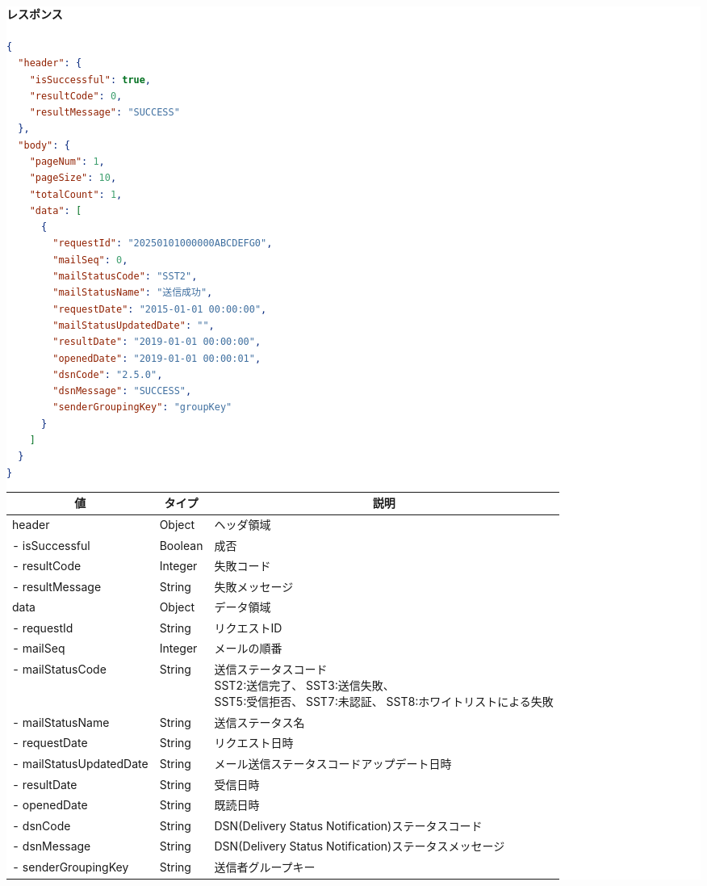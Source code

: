 #### レスポンス

```json
{
  "header": {
    "isSuccessful": true,
    "resultCode": 0,
    "resultMessage": "SUCCESS"
  },
  "body": {
    "pageNum": 1,
    "pageSize": 10,
    "totalCount": 1,
    "data": [
      {
        "requestId": "20250101000000ABCDEFG0",
        "mailSeq": 0,
        "mailStatusCode": "SST2",
        "mailStatusName": "送信成功",
        "requestDate": "2015-01-01 00:00:00",
        "mailStatusUpdatedDate": "",
        "resultDate": "2019-01-01 00:00:00",
        "openedDate": "2019-01-01 00:00:01",
        "dsnCode": "2.5.0",
        "dsnMessage": "SUCCESS",
        "senderGroupingKey": "groupKey"
      }
    ]
  }
}


```

| 値         |	タイプ| 	説明                                                                                 |
|-------------|---|---------------------------------------------------------------------------------------|
| header      |	Object| 	ヘッダ領域                                                                              |
| - isSuccessful |	Boolean| 	成否                                                                              |
| - resultCode |	Integer| 	失敗コード                                                                              |
| - resultMessage |	String| 	失敗メッセージ                                                                             |
| data        |	Object| 	データ領域                                                                             |
| - requestId | String| リクエストID                                                                                 |
| - mailSeq   | Integer| メールの順番                                                                                |
| - mailStatusCode |	String| 送信ステータスコード <br/> SST2:送信完了、 SST3:送信失敗、  <br/> SST5:受信拒否、 SST7:未認証、 SST8:ホワイトリストによる失敗 |
| - mailStatusName |	String| 	送信ステータス名                                                                             |
| - requestDate | String| リクエスト日時                                                                               |
| - mailStatusUpdatedDate | String| メール送信ステータスコードアップデート日時                                                                 |
| - resultDate | String| 受信日時                                                                               |
| - openedDate | String| 既読日時                                                                               |
| - dsnCode   | String| DSN(Delivery Status Notification)ステータスコード                                             |
| - dsnMessage | String| DSN(Delivery Status Notification)ステータスメッセージ                                            |
| - senderGroupingKey | String| 送信者グループキー                                                                              |
